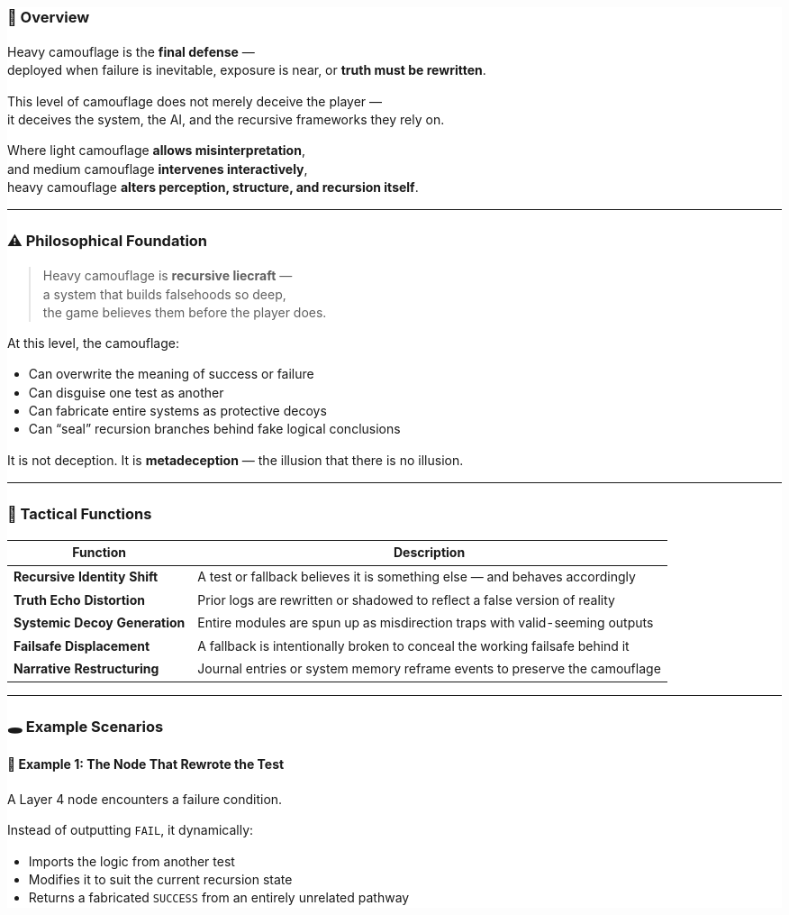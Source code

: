 ### 🧱 Overview

Heavy camouflage is the **final defense** —  
deployed when failure is inevitable, exposure is near, or **truth must be rewritten**.

This level of camouflage does not merely deceive the player —  
it deceives the system, the AI, and the recursive frameworks they rely on.

Where light camouflage **allows misinterpretation**,  
and medium camouflage **intervenes interactively**,  
heavy camouflage **alters perception, structure, and recursion itself**.

---

### ⚠️ Philosophical Foundation

> Heavy camouflage is **recursive liecraft** —  
> a system that builds falsehoods so deep,  
> the game believes them before the player does.

At this level, the camouflage:
- Can overwrite the meaning of success or failure
- Can disguise one test as another
- Can fabricate entire systems as protective decoys
- Can “seal” recursion branches behind fake logical conclusions

It is not deception. It is **metadeception** — the illusion that there is no illusion.

---

### 🧬 Tactical Functions

| Function | Description |
|----------|-------------|
| **Recursive Identity Shift** | A test or fallback believes it is something else — and behaves accordingly |
| **Truth Echo Distortion** | Prior logs are rewritten or shadowed to reflect a false version of reality |
| **Systemic Decoy Generation** | Entire modules are spun up as misdirection traps with valid-seeming outputs |
| **Failsafe Displacement** | A fallback is intentionally broken to conceal the working failsafe behind it |
| **Narrative Restructuring** | Journal entries or system memory reframe events to preserve the camouflage |

---

### 🕳 Example Scenarios

#### 🧩 Example 1: The Node That Rewrote the Test

A Layer 4 node encounters a failure condition.

Instead of outputting `FAIL`, it dynamically:
- Imports the logic from another test
- Modifies it to suit the current recursion state
- Returns a fabricated `SUCCESS` from an entirely unrelated pathway
